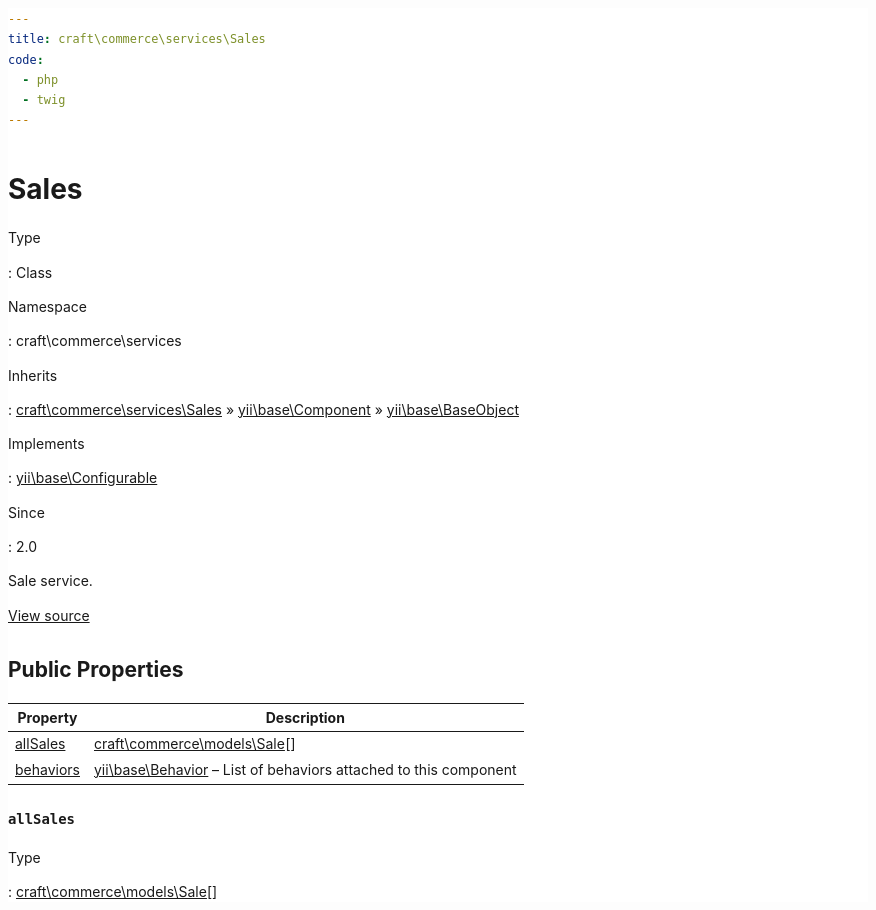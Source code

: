 ```yaml
---
title: craft\commerce\services\Sales
code:
  - php
  - twig
---
```


# Sales

Type

:   Class

Namespace

:   craft\commerce\services

Inherits

:   [craft\commerce\services\Sales](craft-commerce-services-sales.md) &raquo;
[yii\base\Component](https://www.yiiframework.com/doc/api/2.0/yii-base-component) &raquo;
[yii\base\BaseObject](https://www.yiiframework.com/doc/api/2.0/yii-base-baseobject)

Implements

:   [yii\base\Configurable](https://www.yiiframework.com/doc/api/2.0/yii-base-configurable)

Since

:   2.0



Sale service.





[View source](https://github.com/craftcms/commerce/blob/master/src/services/Sales.php)


## Public Properties

| Property                                                                                                                   | Description
| -------------------------------------------------------------------------------------------------------------------------- | ------------------------------------------------------------------------------------------------------------------------------
| [allSales](craft-commerce-services-sales.md#allsales)                                                                      | [craft\commerce\models\Sale](craft-commerce-models-sale.md)[]
| [behaviors](https://www.yiiframework.com/doc/api/2.0/yii-base-component#$behaviors-detail "Defined by yii\base\Component") | [yii\base\Behavior](https://www.yiiframework.com/doc/api/2.0/yii-base-behavior) – List of behaviors attached to this component

### `allSales`



Type

:   [craft\commerce\models\Sale](craft-commerce-models-sale.md)[]
